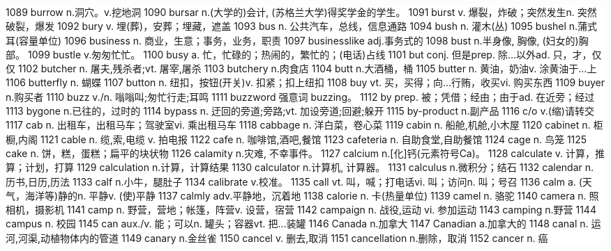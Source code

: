 1089	burrow	n.洞穴。v.挖地洞
1090	bursar	n.(大学的)会计, (苏格兰大学)得奖学金的学生。
1091	burst	v. 爆裂，炸破；突然发生n. 突然破裂，爆发
1092	bury	v. 埋(葬)，安葬；埋藏，遮盖
1093	bus	n. 公共汽车，总线，信息通路
1094	bush	n. 灌木(丛)
1095	bushel	n.蒲式耳(容量单位)
1096	business	n. 商业，生意；事务，业务，职责
1097	businesslike	adj.事务式的
1098	bust	n.半身像, 胸像, (妇女的)胸部。
1099	bustle	v.匆匆忙忙。
1100	busy	a. 忙，忙碌的；热闹的，繁忙的；(电话)占线
1101	but	conj. 但是prep. 除…以外ad. 只，才，仅仅
1102	butcher	n. 屠夫,残杀者;vt. 屠宰,屠杀
1103	butchery	n.肉食店
1104	butt	n.大酒桶，桶
1105	butter	n. 黄油，奶油v. 涂黄油于…上
1106	butterfly	n. 蝴蝶
1107	button	n. 纽扣，按钮(开关)v. 扣紧；扣上纽扣
1108	buy	vt. 买，买得；向…行贿，收买vi. 购买东西
1109	buyer	n.购买者
1110	buzz	v./n. 嗡嗡叫;匆忙行走;耳鸣
1111	buzzword	强意词 buzzing。
1112	by	prep. 被；凭借；经由；由于ad. 在近旁；经过
1113	bygone	n.已往的，过时的
1114	bypass	n. 迂回的旁道;旁路;vt. 加设旁道;回避;躲开
1115	by-product	n.副产品
1116	c/o	v.(缩)请转交
1117	cab	n. 出租车，出租马车；驾驶室vi. 乘出租马车
1118	cabbage	n. 洋白菜，卷心菜
1119	cabin	n. 船舱,机舱,小木屋
1120	cabinet	n. 柜橱,内阁
1121	cable	n. 缆,索,电缆 v. 拍电报
1122	cafe	n. 咖啡馆,酒吧,餐馆
1123	cafeteria	n. 自助食堂,自助餐馆
1124	cage	n. 鸟笼
1125	cake	n. 饼，糕，蛋糕；扁平的块状物
1126	calamity	n.灾难, 不幸事件。
1127	calcium	n.[化]钙(元素符号Ca)。
1128	calculate	v. 计算，推算；计划，打算
1129	calculation	n.计算，计算结果
1130	calculator	n.计算机, 计算器。
1131	calculus	n.微积分；结石
1132	calendar	n. 历书,日历,历法
1133	calf	n.小牛，腿肚子
1134	calibrate	v.校准。
1135	call	vt. 叫，喊；打电话vi. 叫；访问n. 叫；号召
1136	calm	a. (天气，海洋等)静的n. 平静v. (使)平静
1137	calmly	adv.平静地，沉着地
1138	calorie	n. 卡(热量单位)
1139	camel	n. 骆驼
1140	camera	n. 照相机，摄影机
1141	camp	n. 野营，营地；帐篷，阵营v. 设营，宿营
1142	campaign	n. 战役,运动 vi. 参加运动
1143	camping	n.野营
1144	campus	n. 校园
1145	can	aux./v. 能；可以n. 罐头；容器vt. 把…装罐
1146	Canada	n.加拿大
1147	Canadian	a.加拿大的
1148	canal	n. 运河,河渠,动植物体内的管道
1149	canary	n.金丝雀
1150	cancel	v. 删去,取消
1151	cancellation	n.删除，取消
1152	cancer	n. 癌
